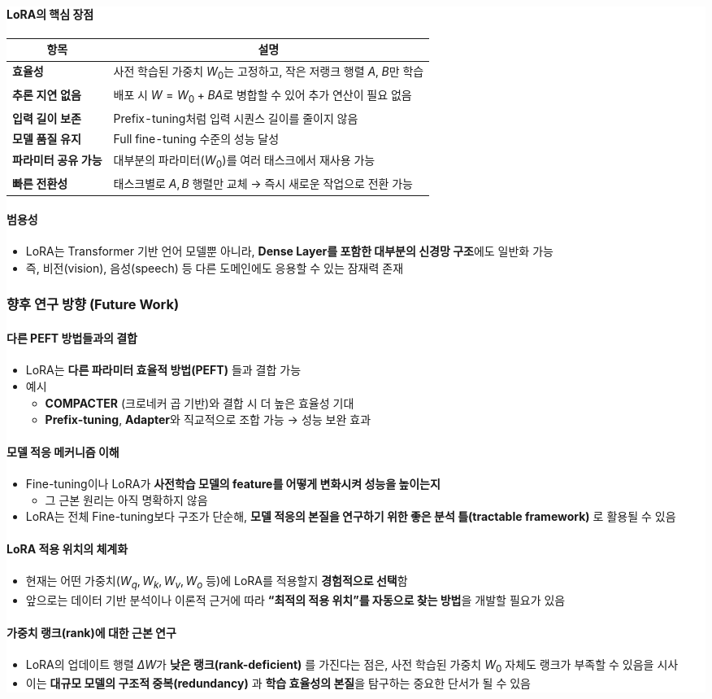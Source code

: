 #### LoRA의 핵심 장점
| 항목 | 설명 |
|------|------|
| **효율성** | 사전 학습된 가중치 $`W_0`$는 고정하고, 작은 저랭크 행렬 $`A`$, $`B`$만 학습 |
| **추론 지연 없음** | 배포 시 $`W = W_0 + BA`$로 병합할 수 있어 추가 연산이 필요 없음 |
| **입력 길이 보존** | Prefix-tuning처럼 입력 시퀀스 길이를 줄이지 않음 |
| **모델 품질 유지** | Full fine-tuning 수준의 성능 달성 |
| **파라미터 공유 가능** | 대부분의 파라미터($`W_0`$)를 여러 태스크에서 재사용 가능 |
| **빠른 전환성** | 태스크별로 $`A, B`$ 행렬만 교체 → 즉시 새로운 작업으로 전환 가능 |

#### 범용성
- LoRA는 Transformer 기반 언어 모델뿐 아니라, **Dense Layer를 포함한 대부분의 신경망 구조**에도 일반화 가능
- 즉, 비전(vision), 음성(speech) 등 다른 도메인에도 응용할 수 있는 잠재력 존재

### 향후 연구 방향 (Future Work)

#### 다른 PEFT 방법들과의 결합
- LoRA는 **다른 파라미터 효율적 방법(PEFT)** 들과 결합 가능
- 예시 
  - **COMPACTER** (크로네커 곱 기반)와 결합 시 더 높은 효율성 기대
  - **Prefix-tuning**, **Adapter**와 직교적으로 조합 가능 → 성능 보완 효과

#### 모델 적응 메커니즘 이해
- Fine-tuning이나 LoRA가 **사전학습 모델의 feature를 어떻게 변화시켜 성능을 높이는지**  
  - 그 근본 원리는 아직 명확하지 않음
- LoRA는 전체 Fine-tuning보다 구조가 단순해, **모델 적응의 본질을 연구하기 위한 좋은 분석 틀(tractable framework)** 로 활용될 수 있음

#### LoRA 적용 위치의 체계화
- 현재는 어떤 가중치($`W_q, W_k, W_v, W_o`$ 등)에 LoRA를 적용할지 **경험적으로 선택**함
- 앞으로는 데이터 기반 분석이나 이론적 근거에 따라 **“최적의 적용 위치”를 자동으로 찾는 방법**을 개발할 필요가 있음

#### 가중치 랭크(rank)에 대한 근본 연구
- LoRA의 업데이트 행렬 $`\Delta W`$가 **낮은 랭크(rank-deficient)** 를 가진다는 점은, 사전 학습된 가중치 $`W_0`$ 자체도 랭크가 부족할 수 있음을 시사
- 이는 **대규모 모델의 구조적 중복(redundancy)** 과 **학습 효율성의 본질**을 탐구하는 중요한 단서가 될 수 있음




